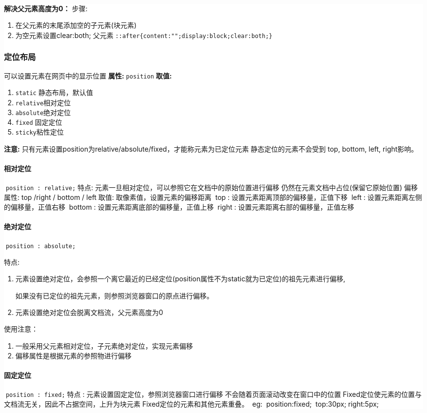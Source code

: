 **解决父元素高度为0：**
步骤:

1. 在父元素的末尾添加空的子元素(块元素)
2. 为空元素设置clear:both;
   父元素 `::after{content:"";display:block;clear:both;}`
                        

### 定位布局

可以设置元素在网页中的显示位置
**属性:** `position`
**取值:**

1. `static` 静态布局，默认值
2. `relative`相对定位
3. `absolute`绝对定位
4. `fixed` 固定定位
5. `sticky`粘性定位

**注意:**
        只有元素设置position为relative/absolute/fixed，才能称元素为已定位元素
静态定位的元素不会受到 top, bottom, left, right影响。

#### 相对定位
​        `position : relative;`
特点: 元素一旦相对定位，可以参照它在文档中的原始位置进行偏移
​         仍然在元素文档中占位(保留它原始位置)
偏移属性: top /right / bottom / left
取值: 取像素值，设置元素的偏移距离
​            top : 设置元素距离顶部的偏移量，正值下移
​            left : 设置元素距离左侧的偏移量，正值右移
​            bottom : 设置元素距离底部的偏移量，正值上移
​            right : 设置元素距离右部的偏移量，正值左移



#### 绝对定位

​		`position : absolute;`

特点:

1. 元素设置绝对定位，会参照一个离它最近的已经定位(position属性不为static就为已定位)的祖先元素进行偏移,

   如果没有已定位的祖先元素，则参照浏览器窗口的原点进行偏移。

2. 元素设置绝对定位会脱离文档流，父元素高度为0

使用注意：

1. 一般采用父元素相对定位，子元素绝对定位，实现元素偏移
2. 偏移属性是根据元素的参照物进行偏移

#### 固定定位

​    `position : fixed;`
特点 : 元素设置固定定位，参照浏览器窗口进行偏移
​              不会随着页面滚动改变在窗口中的位置
​              Fixed定位使元素的位置与文档流无关，因此不占据空间，上升为块元素
​              Fixed定位的元素和其他元素重叠。
​        eg:
​            position:fixed;
​            top:30px;
​            right:5px;
